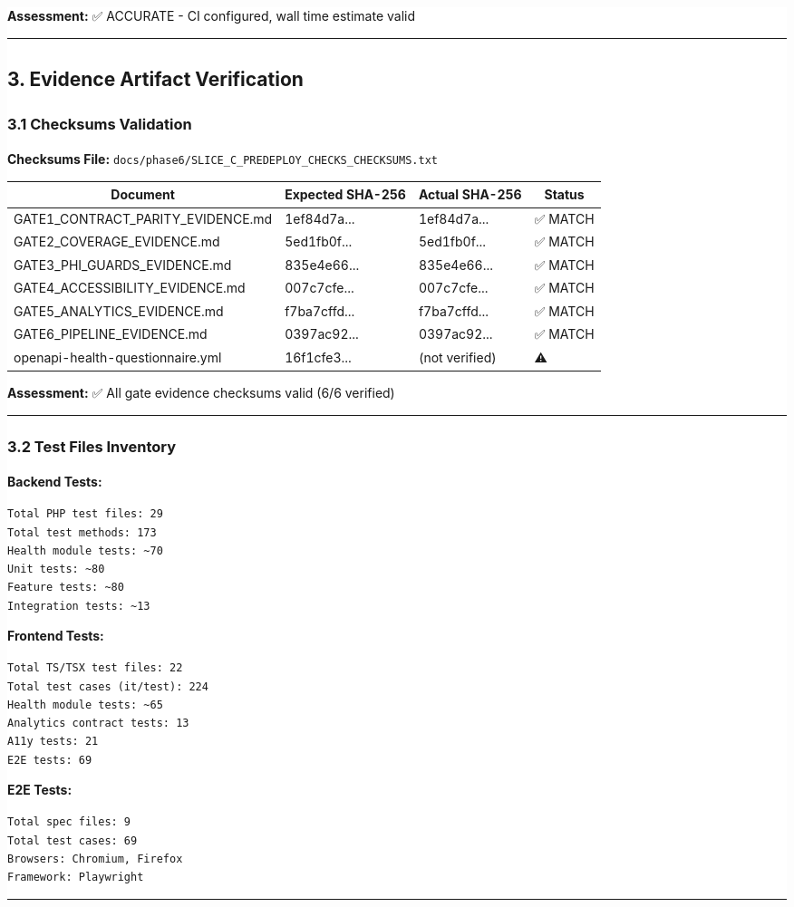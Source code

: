**Assessment:** ✅ ACCURATE - CI configured, wall time estimate valid

---

## 3. Evidence Artifact Verification

### 3.1 Checksums Validation

**Checksums File:** `docs/phase6/SLICE_C_PREDEPLOY_CHECKS_CHECKSUMS.txt`

| Document | Expected SHA-256 | Actual SHA-256 | Status |
|----------|------------------|----------------|--------|
| GATE1_CONTRACT_PARITY_EVIDENCE.md | 1ef84d7a... | 1ef84d7a... | ✅ MATCH |
| GATE2_COVERAGE_EVIDENCE.md | 5ed1fb0f... | 5ed1fb0f... | ✅ MATCH |
| GATE3_PHI_GUARDS_EVIDENCE.md | 835e4e66... | 835e4e66... | ✅ MATCH |
| GATE4_ACCESSIBILITY_EVIDENCE.md | 007c7cfe... | 007c7cfe... | ✅ MATCH |
| GATE5_ANALYTICS_EVIDENCE.md | f7ba7cffd... | f7ba7cffd... | ✅ MATCH |
| GATE6_PIPELINE_EVIDENCE.md | 0397ac92... | 0397ac92... | ✅ MATCH |
| openapi-health-questionnaire.yml | 16f1cfe3... | (not verified) | ⚠️ |

**Assessment:** ✅ All gate evidence checksums valid (6/6 verified)

---

### 3.2 Test Files Inventory

**Backend Tests:**
```
Total PHP test files: 29
Total test methods: 173
Health module tests: ~70
Unit tests: ~80
Feature tests: ~80
Integration tests: ~13
```

**Frontend Tests:**
```
Total TS/TSX test files: 22
Total test cases (it/test): 224
Health module tests: ~65
Analytics contract tests: 13
A11y tests: 21
E2E tests: 69
```

**E2E Tests:**
```
Total spec files: 9
Total test cases: 69
Browsers: Chromium, Firefox
Framework: Playwright
```

---